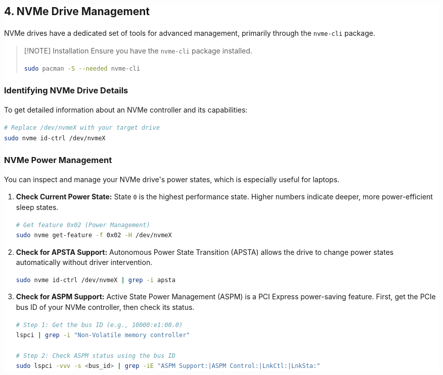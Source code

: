 
## 4. NVMe Drive Management

NVMe drives have a dedicated set of tools for advanced management, primarily through the `nvme-cli` package.

> [!NOTE] Installation
> Ensure you have the `nvme-cli` package installed.
> ```bash
> sudo pacman -S --needed nvme-cli
> ```

### Identifying NVMe Drive Details

To get detailed information about an NVMe controller and its capabilities:

```bash
# Replace /dev/nvmeX with your target drive
sudo nvme id-ctrl /dev/nvmeX
```

### NVMe Power Management

You can inspect and manage your NVMe drive's power states, which is especially useful for laptops.

1.  **Check Current Power State:**
    State `0` is the highest performance state. Higher numbers indicate deeper, more power-efficient sleep states.
    ```bash
    # Get feature 0x02 (Power Management)
    sudo nvme get-feature -f 0x02 -H /dev/nvmeX
    ```

2.  **Check for APSTA Support:**
    Autonomous Power State Transition (APSTA) allows the drive to change power states automatically without driver intervention.
    ```bash
    sudo nvme id-ctrl /dev/nvmeX | grep -i apsta
    ```

3.  **Check for ASPM Support:**
    Active State Power Management (ASPM) is a PCI Express power-saving feature. First, get the PCIe bus ID of your NVMe controller, then check its status.
    ```bash
    # Step 1: Get the bus ID (e.g., 10000:e1:00.0)
    lspci | grep -i "Non-Volatile memory controller"
    
    # Step 2: Check ASPM status using the bus ID
    sudo lspci -vvv -s <bus_id> | grep -iE "ASPM Support:|ASPM Control:|LnkCtl:|LnkSta:"
    ```
